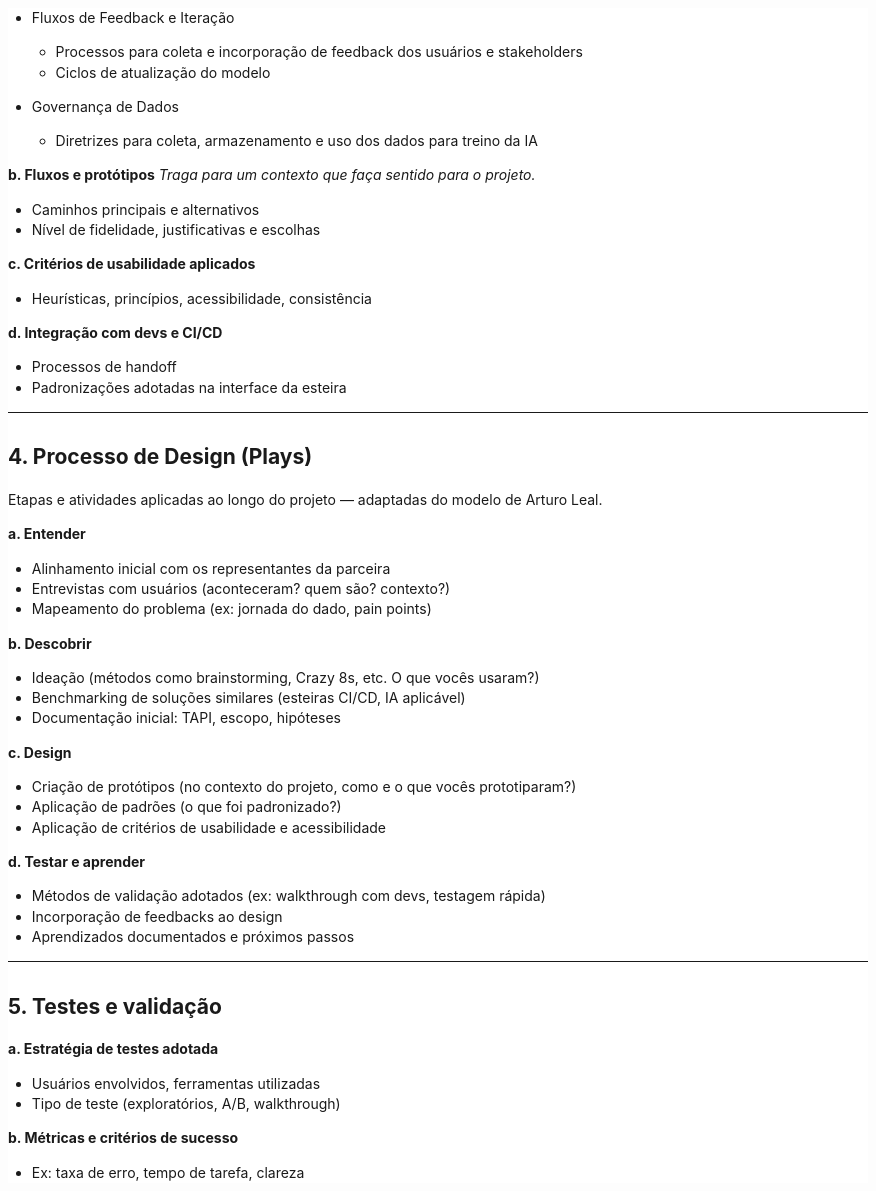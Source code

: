 - Fluxos de Feedback e Iteração
  - Processos para coleta e incorporação de feedback dos usuários e stakeholders
  - Ciclos de atualização do modelo

- Governança de Dados
  - Diretrizes para coleta, armazenamento e uso dos dados para treino da IA

**b. Fluxos e protótipos** 
_Traga para um contexto que faça sentido para o projeto._
- Caminhos principais e alternativos  
- Nível de fidelidade, justificativas e escolhas

**c. Critérios de usabilidade aplicados**  
- Heurísticas, princípios, acessibilidade, consistência

**d. Integração com devs e CI/CD**  
- Processos de handoff  
- Padronizações adotadas na interface da esteira

---

## 4. Processo de Design (Plays)

Etapas e atividades aplicadas ao longo do projeto — adaptadas do modelo de Arturo Leal.

**a. Entender**  
- Alinhamento inicial com os representantes da parceira  
- Entrevistas com usuários (aconteceram? quem são? contexto?)  
- Mapeamento do problema (ex: jornada do dado, pain points)

**b. Descobrir**  
- Ideação (métodos como brainstorming, Crazy 8s, etc. O que vocês usaram?)  
- Benchmarking de soluções similares (esteiras CI/CD, IA aplicável)  
- Documentação inicial: TAPI, escopo, hipóteses

**c. Design**  
- Criação de protótipos (no contexto do projeto, como e o que vocês prototiparam?)  
- Aplicação de padrões (o que foi padronizado?)  
- Aplicação de critérios de usabilidade e acessibilidade

**d. Testar e aprender**  
- Métodos de validação adotados (ex: walkthrough com devs, testagem rápida)  
- Incorporação de feedbacks ao design  
- Aprendizados documentados e próximos passos

---

## 5. Testes e validação

**a. Estratégia de testes adotada**  
- Usuários envolvidos, ferramentas utilizadas  
- Tipo de teste (exploratórios, A/B, walkthrough)

**b. Métricas e critérios de sucesso**  
- Ex: taxa de erro, tempo de tarefa, clareza
